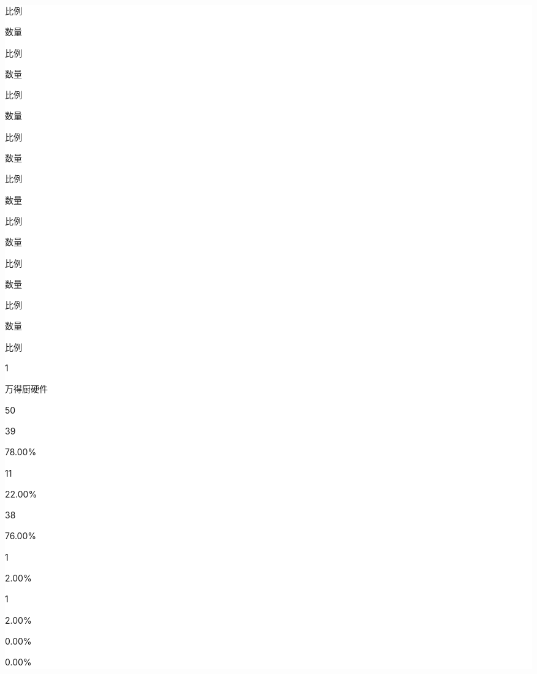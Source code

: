 比例

数量

比例

数量

比例

数量

比例

数量

比例

数量

比例

数量

比例

数量

比例

数量

比例

1

万得厨硬件

50

39

78.00%

11

22.00%

38

76.00%

1

2.00%

1

2.00%

  

0.00%

  

0.00%
